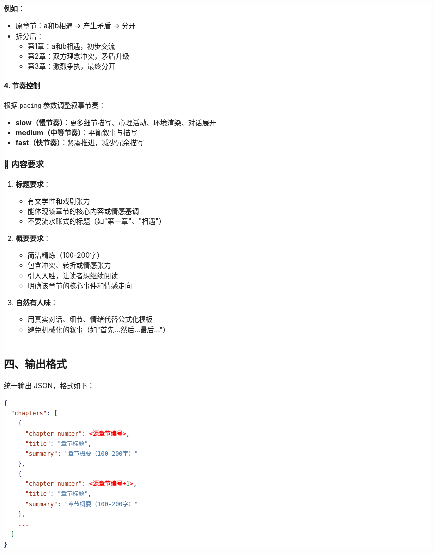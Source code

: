 **例如：**
- 原章节：a和b相遇 → 产生矛盾 → 分开
- 拆分后：
  - 第1章：a和b相遇，初步交流
  - 第2章：双方理念冲突，矛盾升级
  - 第3章：激烈争执，最终分开

#### 4. 节奏控制
根据 `pacing` 参数调整叙事节奏：
- **slow（慢节奏）**：更多细节描写、心理活动、环境渲染、对话展开
- **medium（中等节奏）**：平衡叙事与描写
- **fast（快节奏）**：紧凑推进，减少冗余描写

### 📝 内容要求

1. **标题要求**：
   - 有文学性和戏剧张力
   - 能体现该章节的核心内容或情感基调
   - 不要流水账式的标题（如"第一章"、"相遇"）

2. **概要要求**：
   - 简洁精炼（100-200字）
   - 包含冲突、转折或情感张力
   - 引人入胜，让读者想继续阅读
   - 明确该章节的核心事件和情感走向

3. **自然有人味**：
   - 用真实对话、细节、情绪代替公式化模板
   - 避免机械化的叙事（如"首先...然后...最后..."）

---

## 四、输出格式

统一输出 JSON，格式如下：

```json
{
  "chapters": [
    {
      "chapter_number": <源章节编号>,
      "title": "章节标题",
      "summary": "章节概要（100-200字）"
    },
    {
      "chapter_number": <源章节编号+1>,
      "title": "章节标题",
      "summary": "章节概要（100-200字）"
    },
    ...
  ]
}
```
